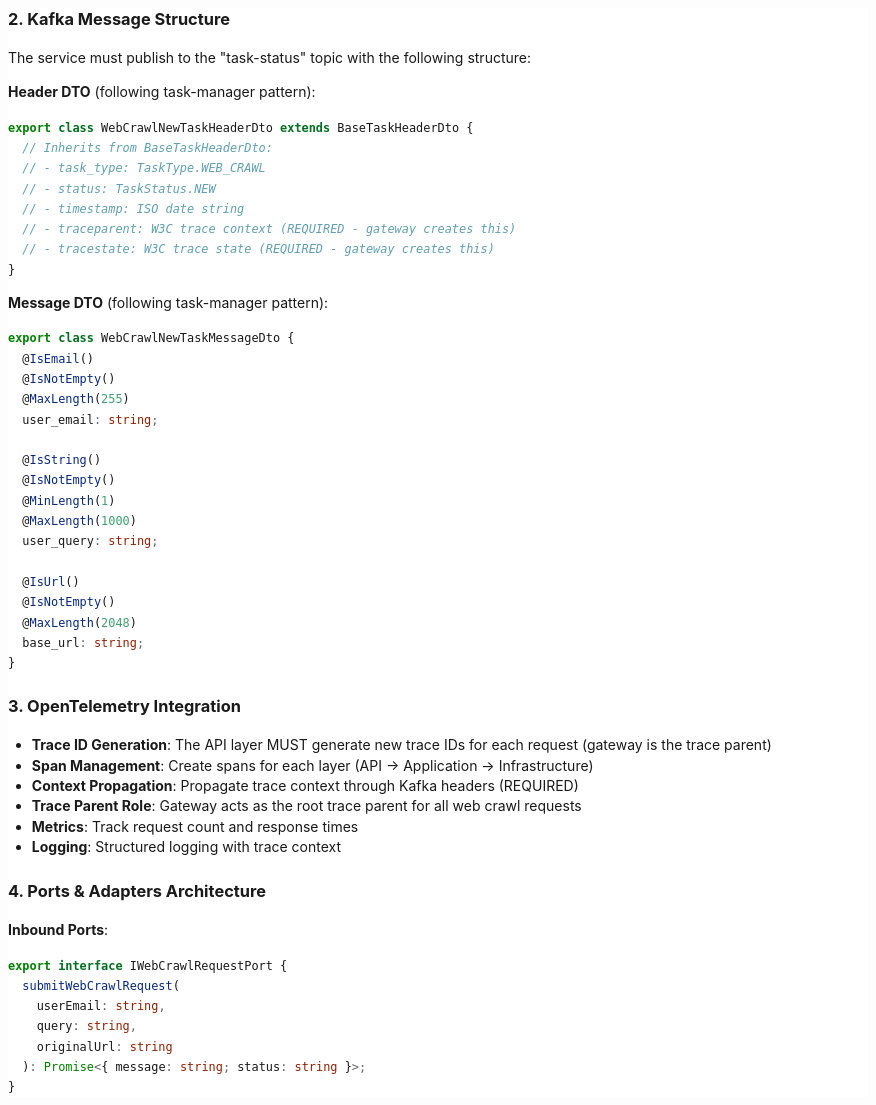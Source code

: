 ### 2. Kafka Message Structure

The service must publish to the "task-status" topic with the following structure:

**Header DTO** (following task-manager pattern):
```typescript
export class WebCrawlNewTaskHeaderDto extends BaseTaskHeaderDto {
  // Inherits from BaseTaskHeaderDto:
  // - task_type: TaskType.WEB_CRAWL
  // - status: TaskStatus.NEW
  // - timestamp: ISO date string
  // - traceparent: W3C trace context (REQUIRED - gateway creates this)
  // - tracestate: W3C trace state (REQUIRED - gateway creates this)
}
```

**Message DTO** (following task-manager pattern):
```typescript
export class WebCrawlNewTaskMessageDto {
  @IsEmail()
  @IsNotEmpty()
  @MaxLength(255)
  user_email: string;

  @IsString()
  @IsNotEmpty()
  @MinLength(1)
  @MaxLength(1000)
  user_query: string;

  @IsUrl()
  @IsNotEmpty()
  @MaxLength(2048)
  base_url: string;
}
```

### 3. OpenTelemetry Integration

- **Trace ID Generation**: The API layer MUST generate new trace IDs for each request (gateway is the trace parent)
- **Span Management**: Create spans for each layer (API → Application → Infrastructure)
- **Context Propagation**: Propagate trace context through Kafka headers (REQUIRED)
- **Trace Parent Role**: Gateway acts as the root trace parent for all web crawl requests
- **Metrics**: Track request count and response times
- **Logging**: Structured logging with trace context

### 4. Ports & Adapters Architecture

**Inbound Ports**:
```typescript
export interface IWebCrawlRequestPort {
  submitWebCrawlRequest(
    userEmail: string,
    query: string,
    originalUrl: string
  ): Promise<{ message: string; status: string }>;
}
```

